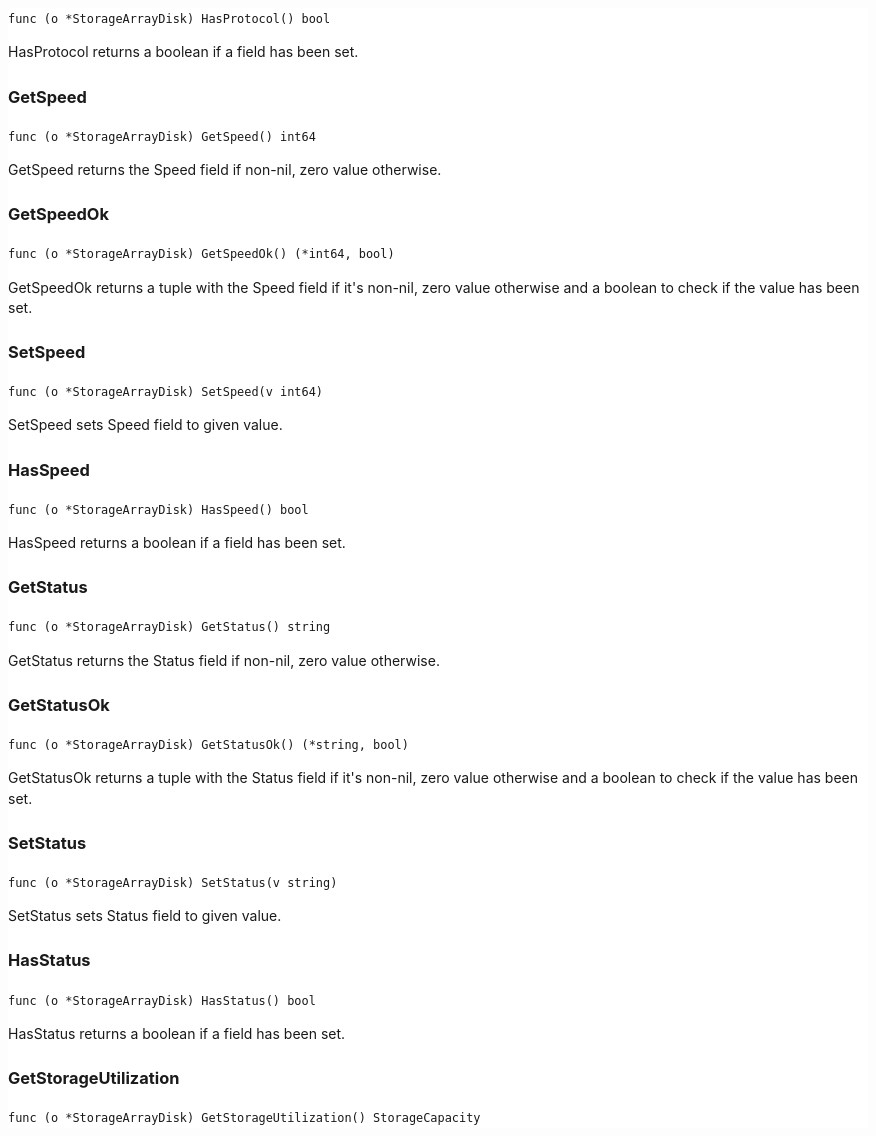 `func (o *StorageArrayDisk) HasProtocol() bool`

HasProtocol returns a boolean if a field has been set.

### GetSpeed

`func (o *StorageArrayDisk) GetSpeed() int64`

GetSpeed returns the Speed field if non-nil, zero value otherwise.

### GetSpeedOk

`func (o *StorageArrayDisk) GetSpeedOk() (*int64, bool)`

GetSpeedOk returns a tuple with the Speed field if it's non-nil, zero value otherwise
and a boolean to check if the value has been set.

### SetSpeed

`func (o *StorageArrayDisk) SetSpeed(v int64)`

SetSpeed sets Speed field to given value.

### HasSpeed

`func (o *StorageArrayDisk) HasSpeed() bool`

HasSpeed returns a boolean if a field has been set.

### GetStatus

`func (o *StorageArrayDisk) GetStatus() string`

GetStatus returns the Status field if non-nil, zero value otherwise.

### GetStatusOk

`func (o *StorageArrayDisk) GetStatusOk() (*string, bool)`

GetStatusOk returns a tuple with the Status field if it's non-nil, zero value otherwise
and a boolean to check if the value has been set.

### SetStatus

`func (o *StorageArrayDisk) SetStatus(v string)`

SetStatus sets Status field to given value.

### HasStatus

`func (o *StorageArrayDisk) HasStatus() bool`

HasStatus returns a boolean if a field has been set.

### GetStorageUtilization

`func (o *StorageArrayDisk) GetStorageUtilization() StorageCapacity`

